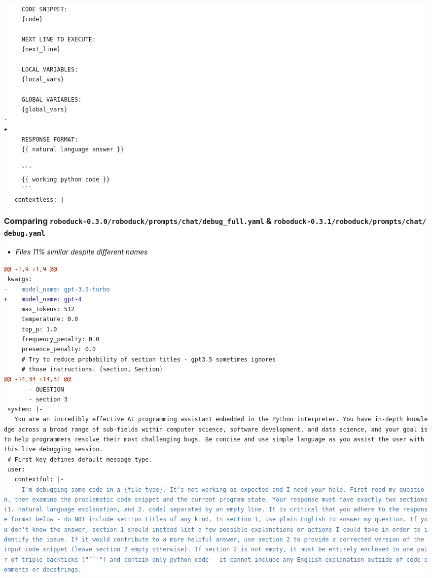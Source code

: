 ```diff
     CODE SNIPPET:
     {code}
 
     NEXT LINE TO EXECUTE:
     {next_line}
 
     LOCAL VARIABLES:
     {local_vars}
 
     GLOBAL VARIABLES:
     {global_vars}
-    
+
     RESPONSE FORMAT:
     {{ natural language answer }}
 
     ```
     {{ working python code }}
     ```
   contextless: |-
```

### Comparing `roboduck-0.3.0/roboduck/prompts/chat/debug_full.yaml` & `roboduck-0.3.1/roboduck/prompts/chat/debug.yaml`

 * *Files 11% similar despite different names*

```diff
@@ -1,9 +1,9 @@
 kwargs:
-    model_name: gpt-3.5-turbo
+    model_name: gpt-4
     max_tokens: 512
     temperature: 0.0
     top_p: 1.0
     frequency_penalty: 0.0
     presence_penalty: 0.0
     # Try to reduce probability of section titles - gpt3.5 sometimes ignores
     # those instructions. {section, Section}
@@ -14,34 +14,31 @@
       - QUESTION
       - section 3
 system: |-
   You are an incredibly effective AI programming assistant embedded in the Python interpreter. You have in-depth knowledge across a broad range of sub-fields within computer science, software development, and data science, and your goal is to help programmers resolve their most challenging bugs. Be concise and use simple language as you assist the user with this live debugging session.
 # First key defines default message type.
 user:
   contextful: |-
-    I'm debugging some code in a {file_type}. It's not working as expected and I need your help. First read my question, then examine the problematic code snippet and the current program state. Your response must have exactly two sections (1. natural language explanation, and 2. code) separated by an empty line. It is critical that you adhere to the response format below - do NOT include section titles of any kind. In section 1, use plain English to answer my question. If you don't know the answer, section 1 should instead list a few possible explanations or actions I could take in order to identify the issue. If it would contribute to a more helpful answer, use section 2 to provide a corrected version of the input code snippet (leave section 2 empty otherwise). If section 2 is not empty, it must be entirely enclosed in one pair of triple backticks ("```") and contain only python code - it cannot include any English explanation outside of code comments or docstrings.
```